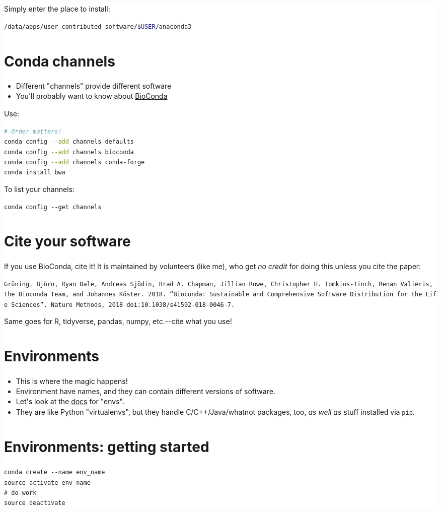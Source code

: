 Simply enter the place to install:


```sh
/data/apps/user_contributed_software/$USER/anaconda3
```

Conda channels
================================================

* Different "channels" provide different software
* You'll probably want to know about [BioConda](https://bioconda.github.io/)

Use:


```sh
# Order matters!
conda config --add channels defaults
conda config --add channels bioconda
conda config --add channels conda-forge
conda install bwa
```

To list your channels:

```
conda config --get channels
```

Cite your software
==================================================

If you use BioConda, cite it!  It is maintained by volunteers (like me), who get *no credit* for doing this unless you cite the paper:

```
Grüning, Björn, Ryan Dale, Andreas Sjödin, Brad A. Chapman, Jillian Rowe, Christopher H. Tomkins-Tinch, Renan Valieris, the Bioconda Team, and Johannes Köster. 2018. “Bioconda: Sustainable and Comprehensive Software Distribution for the Life Sciences”. Nature Methods, 2018 doi:10.1038/s41592-018-0046-7.
```

Same goes for R, tidyverse, pandas, numpy, etc.--cite what you use!

Environments
==================================================

* This is where the magic happens!
* Environment have names, and they can contain different versions of software.
* Let's look at the [docs](https://conda.io/projects/conda/en/latest/user-guide/tasks/manage-environments.html#creating-an-environment-with-commands) for "envs".
* They are like Python "virtualenvs", but they handle C/C++/Java/whatnot packages, too, *as well as* stuff installed via `pip`.

Environments: getting started
=============================================
```
conda create --name env_name
source activate env_name
# do work
source deactivate
```
